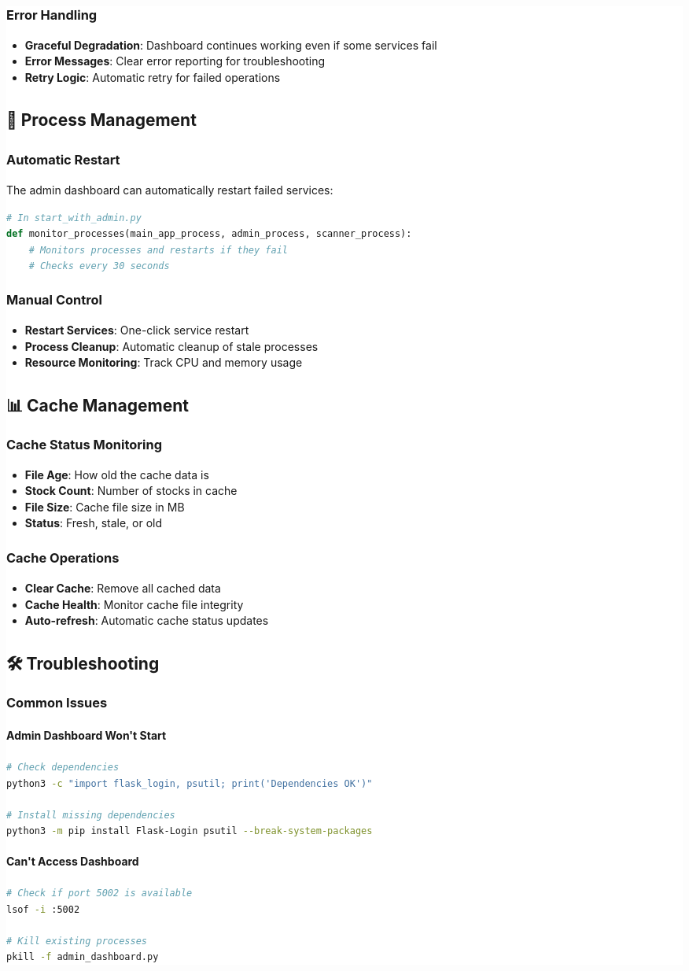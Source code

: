 ### Error Handling
- **Graceful Degradation**: Dashboard continues working even if some services fail
- **Error Messages**: Clear error reporting for troubleshooting
- **Retry Logic**: Automatic retry for failed operations

## 🔄 Process Management

### Automatic Restart
The admin dashboard can automatically restart failed services:

```python
# In start_with_admin.py
def monitor_processes(main_app_process, admin_process, scanner_process):
    # Monitors processes and restarts if they fail
    # Checks every 30 seconds
```

### Manual Control
- **Restart Services**: One-click service restart
- **Process Cleanup**: Automatic cleanup of stale processes
- **Resource Monitoring**: Track CPU and memory usage

## 📊 Cache Management

### Cache Status Monitoring
- **File Age**: How old the cache data is
- **Stock Count**: Number of stocks in cache
- **File Size**: Cache file size in MB
- **Status**: Fresh, stale, or old

### Cache Operations
- **Clear Cache**: Remove all cached data
- **Cache Health**: Monitor cache file integrity
- **Auto-refresh**: Automatic cache status updates

## 🛠️ Troubleshooting

### Common Issues

#### Admin Dashboard Won't Start
```bash
# Check dependencies
python3 -c "import flask_login, psutil; print('Dependencies OK')"

# Install missing dependencies
python3 -m pip install Flask-Login psutil --break-system-packages
```

#### Can't Access Dashboard
```bash
# Check if port 5002 is available
lsof -i :5002

# Kill existing processes
pkill -f admin_dashboard.py
```
